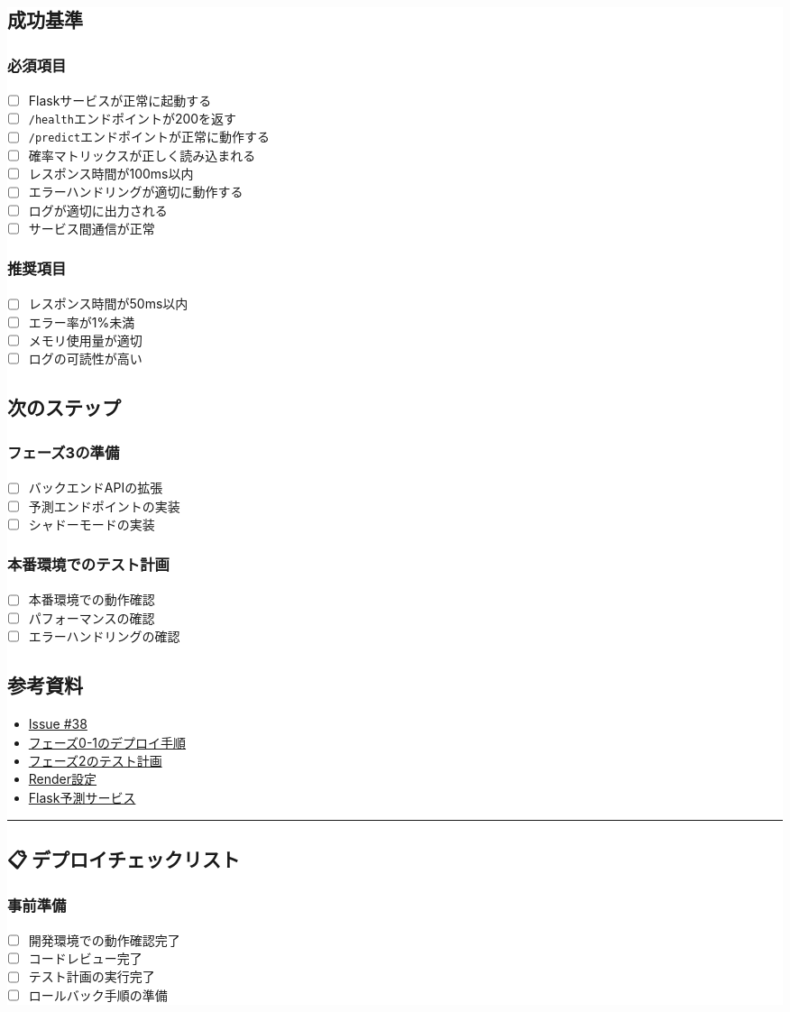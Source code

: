 ## 成功基準

### 必須項目
- [ ] Flaskサービスが正常に起動する
- [ ] `/health`エンドポイントが200を返す
- [ ] `/predict`エンドポイントが正常に動作する
- [ ] 確率マトリックスが正しく読み込まれる
- [ ] レスポンス時間が100ms以内
- [ ] エラーハンドリングが適切に動作する
- [ ] ログが適切に出力される
- [ ] サービス間通信が正常

### 推奨項目
- [ ] レスポンス時間が50ms以内
- [ ] エラー率が1%未満
- [ ] メモリ使用量が適切
- [ ] ログの可読性が高い

## 次のステップ

### フェーズ3の準備
- [ ] バックエンドAPIの拡張
- [ ] 予測エンドポイントの実装
- [ ] シャドーモードの実装

### 本番環境でのテスト計画
- [ ] 本番環境での動作確認
- [ ] パフォーマンスの確認
- [ ] エラーハンドリングの確認

## 参考資料

- [Issue #38](https://github.com/atsushimemet/regular-member/issues/38)
- [フェーズ0-1のデプロイ手順](./issue-38-predict-inventory-in-refrigerator-deployment.md)
- [フェーズ2のテスト計画](./issue-38-predict-inventory-in-refrigerator-phase-2-test.md)
- [Render設定](../regular-shopping-app/render.yaml)
- [Flask予測サービス](../regular-shopping-app/predictor/)

---

## 📋 デプロイチェックリスト

### 事前準備
- [ ] 開発環境での動作確認完了
- [ ] コードレビュー完了
- [ ] テスト計画の実行完了
- [ ] ロールバック手順の準備
